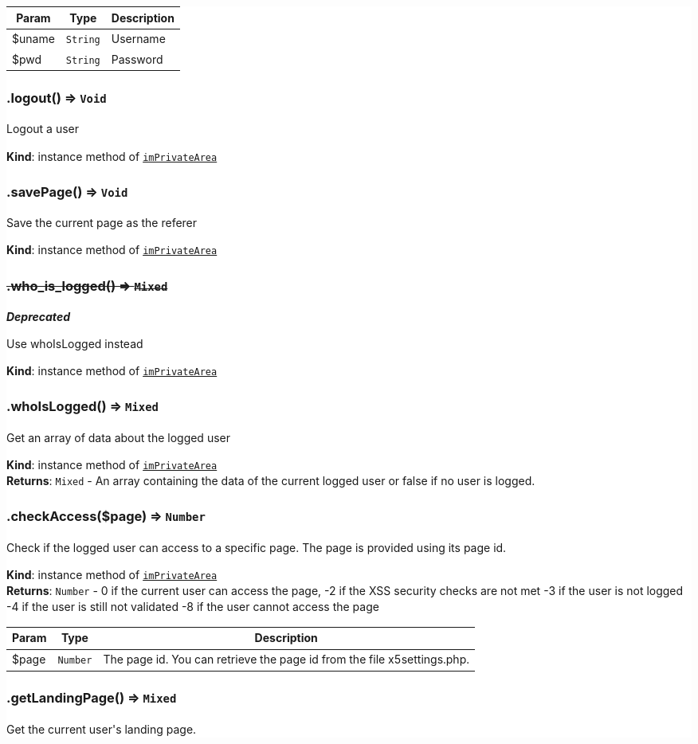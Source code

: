 | Param | Type | Description |
| --- | --- | --- |
| $uname | <code>String</code> | Username |
| $pwd | <code>String</code> | Password |

<a name="imPrivateArea#logout"></a>
### .logout() ⇒ <code>Void</code>
Logout a user

**Kind**: instance method of <code>[imPrivateArea](#imPrivateArea)</code>  
<a name="imPrivateArea#savePage"></a>
### .savePage() ⇒ <code>Void</code>
Save the current page as the referer

**Kind**: instance method of <code>[imPrivateArea](#imPrivateArea)</code>  
<a name="imPrivateArea#who_is_logged"></a>
### ~~.who_is_logged() ⇒ <code>Mixed</code>~~
***Deprecated***

Use whoIsLogged instead

**Kind**: instance method of <code>[imPrivateArea](#imPrivateArea)</code>  
<a name="imPrivateArea#whoIsLogged"></a>
### .whoIsLogged() ⇒ <code>Mixed</code>
Get an array of data about the logged user

**Kind**: instance method of <code>[imPrivateArea](#imPrivateArea)</code>  
**Returns**: <code>Mixed</code> - An array containing the data of the current logged user or false if no user is logged.  
<a name="imPrivateArea#checkAccess"></a>
### .checkAccess($page) ⇒ <code>Number</code>
Check if the logged user can access to a specific page.
The page is provided using its page id.

**Kind**: instance method of <code>[imPrivateArea](#imPrivateArea)</code>  
**Returns**: <code>Number</code> - 0 if the current user can access the page, 
                -2 if the XSS security checks are not met
                -3 if the user is not logged
                -4 if the user is still not validated
                -8 if the user cannot access the page  

| Param | Type | Description |
| --- | --- | --- |
| $page | <code>Number</code> | The page id. You can retrieve the page id from the file x5settings.php. |

<a name="imPrivateArea#getLandingPage"></a>
### .getLandingPage() ⇒ <code>Mixed</code>
Get the current user's landing page.
